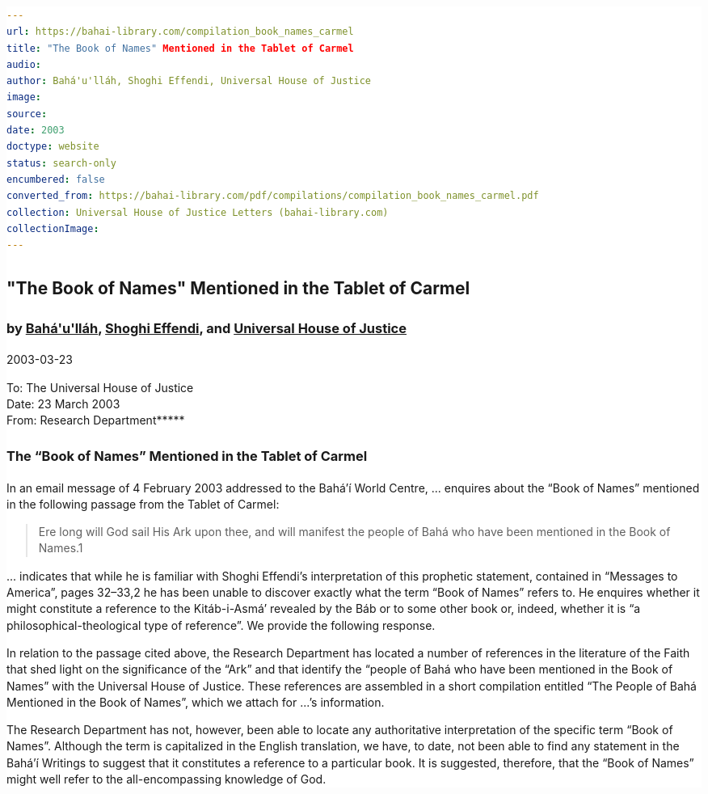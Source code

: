```yaml
---
url: https://bahai-library.com/compilation_book_names_carmel
title: "The Book of Names" Mentioned in the Tablet of Carmel
audio: 
author: Bahá'u'lláh, Shoghi Effendi, Universal House of Justice
image: 
source: 
date: 2003
doctype: website
status: search-only
encumbered: false
converted_from: https://bahai-library.com/pdf/compilations/compilation_book_names_carmel.pdf
collection: Universal House of Justice Letters (bahai-library.com)
collectionImage: 
---
```



## "The Book of Names" Mentioned in the Tablet of Carmel

### by [Bahá'u'lláh](https://bahai-library.com/author/Bahá'u'lláh), [Shoghi Effendi](https://bahai-library.com/author/Shoghi+Effendi), and [Universal House of Justice](https://bahai-library.com/author/Universal%20House%20of%20Justice)

2003-03-23


To: The Universal House of Justice  
Date: 23 March 2003  
From: Research Department*****

### The “Book of Names” Mentioned in the Tablet of Carmel

In an email message of 4 February 2003 addressed to the Bahá’í World Centre, ... enquires about the “Book of Names” mentioned in the following passage from the Tablet of Carmel:

> Ere long will God sail His Ark upon thee, and will manifest the people of Bahá who have been mentioned in the Book of Names.1

... indicates that while he is familiar with Shoghi Effendi’s interpretation of this prophetic statement, contained in “Messages to America”, pages 32–33,2 he has been unable to discover exactly what the term “Book of Names” refers to. He enquires whether it might constitute a reference to the Kitáb-i-Asmá’ revealed by the Báb or to some other book or, indeed, whether it is “a philosophical-theological type of reference”. We provide the following response.

In relation to the passage cited above, the Research Department has located a number of references in the literature of the Faith that shed light on the significance of the “Ark” and that identify the “people of Bahá who have been mentioned in the Book of Names” with the Universal House of Justice. These references are assembled in a short compilation entitled “The People of Bahá Mentioned in the Book of Names”, which we attach for ...’s information.

The Research Department has not, however, been able to locate any authoritative interpretation of the specific term “Book of Names”. Although the term is capitalized in the English translation, we have, to date, not been able to find any statement in the Bahá’í Writings to suggest that it constitutes a reference to a particular book. It is suggested, therefore, that the “Book of Names” might well refer to the all-encompassing knowledge of God.
